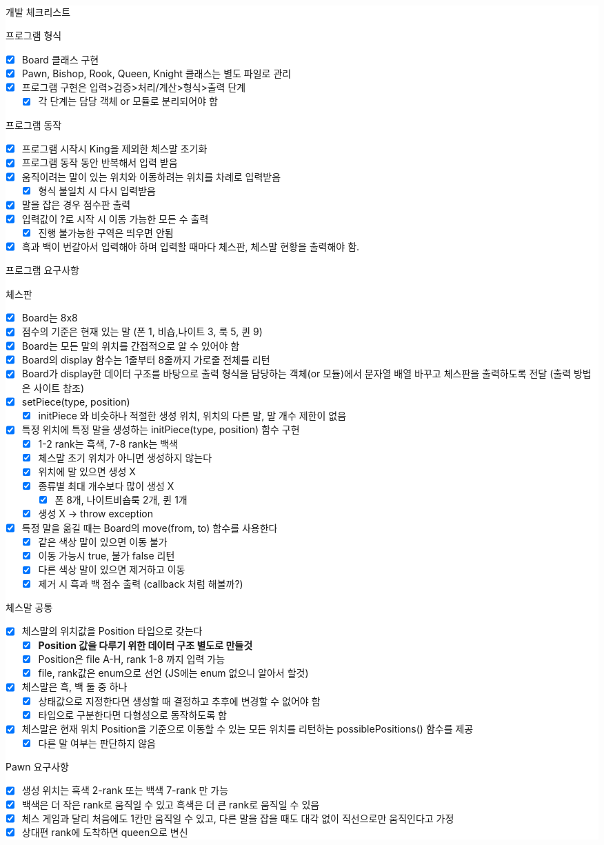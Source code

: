 개발 체크리스트

프로그램 형식
- [x] Board 클래스 구현
- [x] Pawn, Bishop, Rook, Queen, Knight 클래스는 별도 파일로 관리
- [x] 프로그램 구현은 입력>검증>처리/계산>형식>출력 단계
  - [x] 각 단계는 담당 객체 or 모듈로 분리되어야 함

프로그램 동작
- [x] 프로그램 시작시 King을 제외한 체스말 초기화
- [x] 프로그램 동작 동안 반복해서 입력 받음
- [x] 움직이려는 말이 있는 위치와 이동하려는 위치를 차례로 입력받음
  - [x] 형식 불일치 시 다시 입력받음
- [x] 말을 잡은 경우 점수판 출력
- [x] 입력값이 ?로 시작 시 이동 가능한 모든 수 출력
  - [x] 진행 불가능한 구역은 띄우면 안됨
- [x] 흑과 백이 번갈아서 입력해야 하며 입력할 때마다 체스판, 체스말 현황을 출력해야 함.

프로그램 요구사항

체스판
- [x] Board는 8x8
- [x] 점수의 기준은 현재 있는 말 (폰 1, 비숍,나이트 3, 룩 5, 퀸 9)
- [x] Board는 모든 말의 위치를 간접적으로 알 수 있어야 함
- [x] Board의 display 함수는 1줄부터 8줄까지 가로줄 전체를 리턴
- [x] Board가 display한 데이터 구조를 바탕으로 출력 형식을 담당하는 객체(or 모듈)에서 문자열 배열 바꾸고 체스판을 출력하도록 전달 (출력 방법은 사이트 참조)
- [x] setPiece(type, position)
  - [x] initPiece 와 비슷하나 적절한 생성 위치, 위치의 다른 말, 말 개수 제한이 없음
- [x] 특정 위치에 특정 말을 생성하는 initPiece(type, position) 함수 구현
  - [x] 1-2 rank는 흑색, 7-8 rank는 백색
  - [x] 체스말 초기 위치가 아니면 생성하지 않는다
  - [x] 위치에 말 있으면 생성 X
  - [x] 종류별 최대 개수보다 많이 생성 X
    - [x] 폰 8개, 나이트비숍룩 2개, 퀸 1개
  - [x] 생성 X -> throw exception
- [x] 특정 말을 옮길 때는 Board의 move(from, to) 함수를 사용한다
  - [x] 같은 색상 말이 있으면 이동 불가
  - [x] 이동 가능시 true, 불가 false 리턴
  - [x] 다른 색상 말이 있으면 제거하고 이동
  - [x] 제거 시 흑과 백 점수 출력 (callback 처럼 해볼까?)

체스말 공통
- [x] 체스말의 위치값을 Position 타입으로 갖는다
  - [x] **Position 값을 다루기 위한 데이터 구조 별도로 만들것**
  - [x] Position은 file A-H, rank 1-8 까지 입력 가능
  - [x] file, rank값은 enum으로 선언 (JS에는 enum 없으니 알아서 할것)
- [x] 체스말은 흑, 백 둘 중 하나
  - [x] 상태값으로 지정한다면 생성할 때 결정하고 추후에 변경할 수 없어야 함
  - [x] 타입으로 구분한다면 다형성으로 동작하도록 함
- [x] 체스말은 현재 위치 Position을 기준으로 이동할 수 있는 모든 위치를 리턴하는 possiblePositions() 함수를 제공
  - [x] 다른 말 여부는 판단하지 않음

Pawn 요구사항
- [x] 생성 위치는 흑색 2-rank 또는 백색 7-rank 만 가능
- [x] 백색은 더 작은 rank로 움직일 수 있고 흑색은 더 큰 rank로 움직일 수 있음
- [x] 체스 게임과 달리 처음에도 1칸만 움직일 수 있고, 다른 말을 잡을 때도 대각 없이 직선으로만 움직인다고 가정
- [x] 상대편 rank에 도착하면 queen으로 변신

